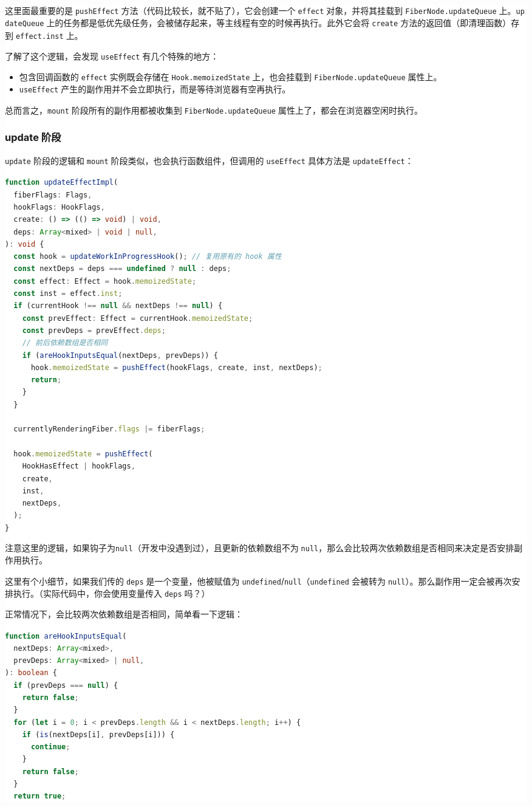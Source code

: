 这里面最重要的是 `pushEffect` 方法（代码比较长，就不贴了），它会创建一个 `effect` 对象，并将其挂载到 `FiberNode.updateQueue` 上。`updateQueue` 上的任务都是低优先级任务，会被储存起来，等主线程有空的时候再执行。此外它会将 `create` 方法的返回值（即清理函数）存到 `effect.inst` 上。

了解了这个逻辑，会发现 `useEffect` 有几个特殊的地方：
- 包含回调函数的 `effect` 实例既会存储在 `Hook.memoizedState` 上，也会挂载到 `FiberNode.updateQueue` 属性上。
- `useEffect` 产生的副作用并不会立即执行，而是等待浏览器有空再执行。

总而言之，`mount` 阶段所有的副作用都被收集到 `FiberNode.updateQueue` 属性上了，都会在浏览器空闲时执行。

### update 阶段

`update` 阶段的逻辑和 `mount` 阶段类似，也会执行函数组件，但调用的 `useEffect` 具体方法是 `updateEffect`：

```ts
function updateEffectImpl(
  fiberFlags: Flags,
  hookFlags: HookFlags,
  create: () => (() => void) | void,
  deps: Array<mixed> | void | null,
): void {
  const hook = updateWorkInProgressHook(); // 复用原有的 hook 属性
  const nextDeps = deps === undefined ? null : deps;
  const effect: Effect = hook.memoizedState;
  const inst = effect.inst;
  if (currentHook !== null && nextDeps !== null) {
    const prevEffect: Effect = currentHook.memoizedState;
    const prevDeps = prevEffect.deps;
    // 前后依赖数组是否相同
    if (areHookInputsEqual(nextDeps, prevDeps)) {
      hook.memoizedState = pushEffect(hookFlags, create, inst, nextDeps);
      return;
    }
  }

  currentlyRenderingFiber.flags |= fiberFlags;

  hook.memoizedState = pushEffect(
    HookHasEffect | hookFlags,
    create,
    inst,
    nextDeps,
  );
}
```

注意这里的逻辑，如果钩子为`null`（开发中没遇到过），且更新的依赖数组不为 `null`，那么会比较两次依赖数组是否相同来决定是否安排副作用执行。

这里有个小细节，如果我们传的 `deps` 是一个变量，他被赋值为 `undefined`/`null`（`undefined` 会被转为 `null`）。那么副作用一定会被再次安排执行。（实际代码中，你会使用变量传入 `deps` 吗？）

正常情况下，会比较两次依赖数组是否相同，简单看一下逻辑：

```ts
function areHookInputsEqual(
  nextDeps: Array<mixed>,
  prevDeps: Array<mixed> | null,
): boolean {
  if (prevDeps === null) {
    return false;
  }
  for (let i = 0; i < prevDeps.length && i < nextDeps.length; i++) {
    if (is(nextDeps[i], prevDeps[i])) {
      continue;
    }
    return false;
  }
  return true;
```